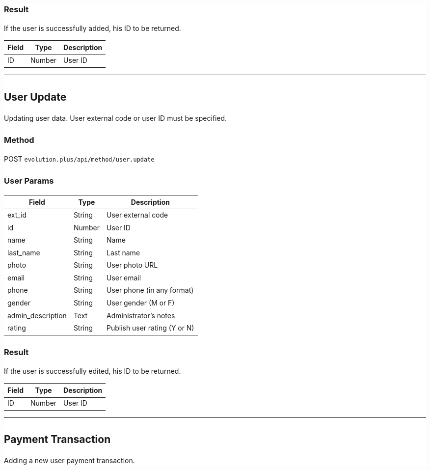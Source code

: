 
### Result

If the user is successfully added, his ID to be returned.

| Field         | Type    | Description               |
| ------------- | ------- | ------------------------- |
| ID    | Number | User ID |

***

## User Update
Updating user data. User external code or user ID must be specified.

### Method

POST `evolution.plus/api/method/user.update`

### User Params

| Field       | Type    | Description               |
| ------------- | ------- | ------------------------- |
| ext_id    | String | User external code |
| id    | Number | User ID |
| name    | String | Name |
| last_name | String | Last name |
| photo | String | User photo URL |
| email | String | User email |
| phone | String | User phone (in any format) |
| gender    | String | User gender (M or F) |
| admin_description | Text | Administrator’s notes |
| rating | String | Publish user rating (Y or N) |


### Result

If the user is successfully edited, his ID to be returned.

| Field       | Type    | Description               |
| ------------- | ------- | ------------------------- |
| ID    | Number | User ID |


***

## Payment Transaction
Adding a new user payment transaction.
